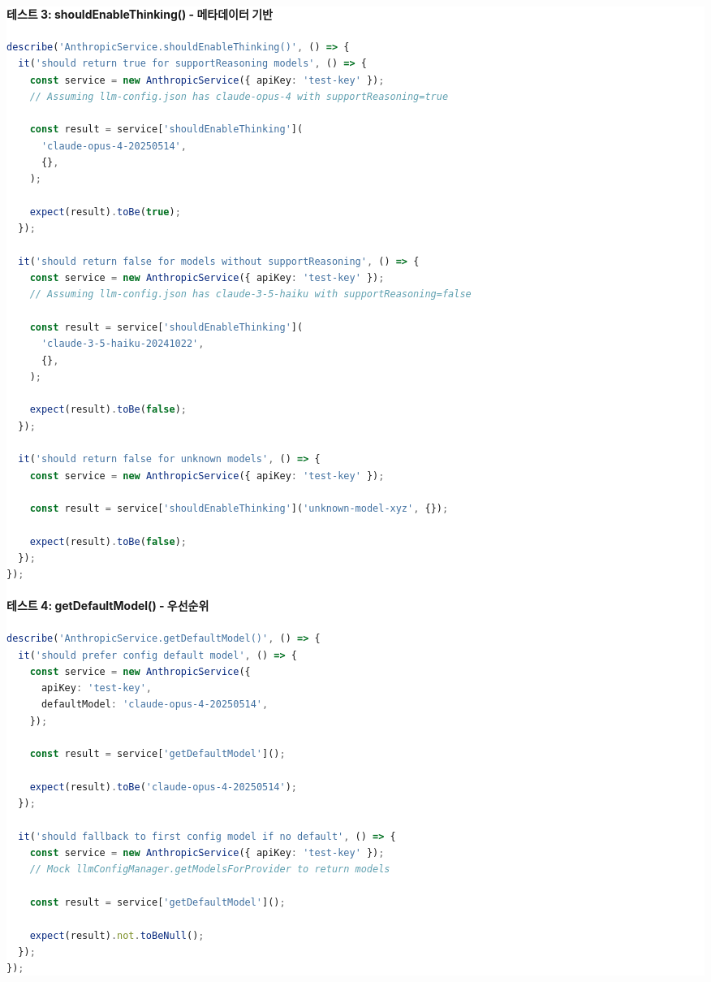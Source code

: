 #### **테스트 3: shouldEnableThinking() - 메타데이터 기반**

```typescript
describe('AnthropicService.shouldEnableThinking()', () => {
  it('should return true for supportReasoning models', () => {
    const service = new AnthropicService({ apiKey: 'test-key' });
    // Assuming llm-config.json has claude-opus-4 with supportReasoning=true

    const result = service['shouldEnableThinking'](
      'claude-opus-4-20250514',
      {},
    );

    expect(result).toBe(true);
  });

  it('should return false for models without supportReasoning', () => {
    const service = new AnthropicService({ apiKey: 'test-key' });
    // Assuming llm-config.json has claude-3-5-haiku with supportReasoning=false

    const result = service['shouldEnableThinking'](
      'claude-3-5-haiku-20241022',
      {},
    );

    expect(result).toBe(false);
  });

  it('should return false for unknown models', () => {
    const service = new AnthropicService({ apiKey: 'test-key' });

    const result = service['shouldEnableThinking']('unknown-model-xyz', {});

    expect(result).toBe(false);
  });
});
```

#### **테스트 4: getDefaultModel() - 우선순위**

```typescript
describe('AnthropicService.getDefaultModel()', () => {
  it('should prefer config default model', () => {
    const service = new AnthropicService({
      apiKey: 'test-key',
      defaultModel: 'claude-opus-4-20250514',
    });

    const result = service['getDefaultModel']();

    expect(result).toBe('claude-opus-4-20250514');
  });

  it('should fallback to first config model if no default', () => {
    const service = new AnthropicService({ apiKey: 'test-key' });
    // Mock llmConfigManager.getModelsForProvider to return models

    const result = service['getDefaultModel']();

    expect(result).not.toBeNull();
  });
});
```
